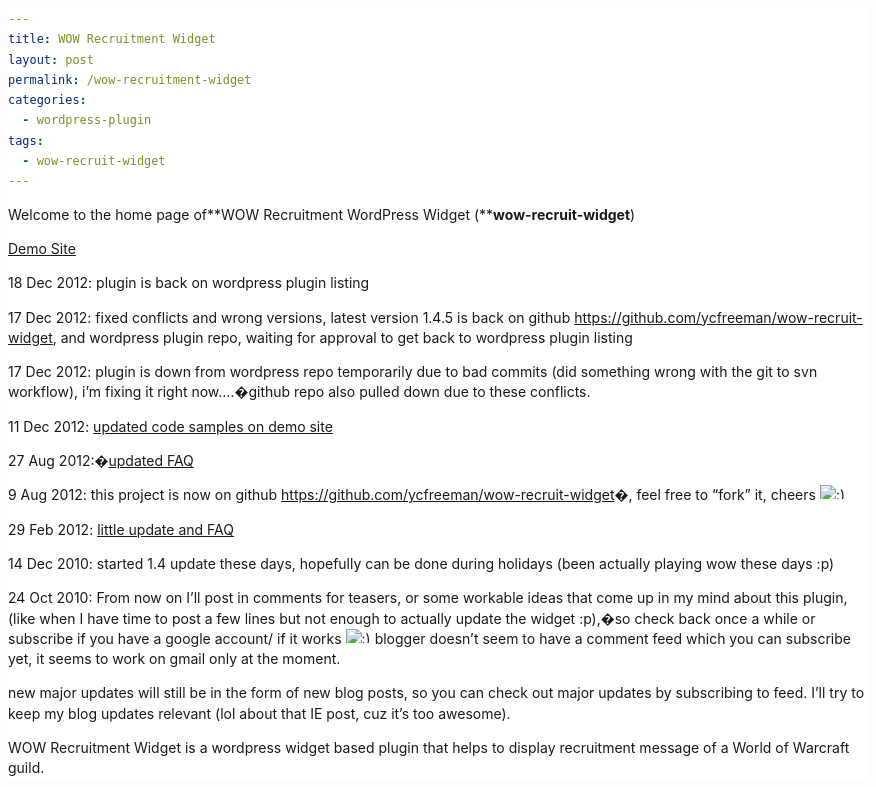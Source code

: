 ```yaml
---
title: WOW Recruitment Widget
layout: post
permalink: /wow-recruitment-widget
categories:
  - wordpress-plugin
tags:
  - wow-recruit-widget
---
```

Welcome to the home page of**WOW Recruitment WordPress Widget (****wow-recruit-widget**)

[Demo Site](http://demo.ycfreeman.com)

18 Dec 2012: plugin is back on wordpress plugin listing

17 Dec 2012: fixed conflicts and wrong versions, latest version 1.4.5 is back on github [<span style="font-size: 1rem;">https://github.com/ycfreeman/wow-recruit-widget</span>](https://github.com/ycfreeman/wow-recruit-widget), and wordpress plugin repo, waiting for approval to get back to wordpress plugin listing

17 Dec 2012: plugin is down from wordpress repo temporarily due to bad commits (did something wrong with the git to svn workflow), i&#8217;m fixing it right now&#8230;.�github repo also pulled down due to these conflicts.

11 Dec 2012: <a href="http://demo.ycfreeman.com" target="_blank">updated code samples on demo site</a>

27 Aug 2012:�[updated FAQ](http://ycfreeman.com/wow-recruitment-widget-not-dead/ "WOW Recruitment Widget is not dead")

9 Aug 2012: this project is now on github <https://github.com/ycfreeman/wow-recruit-widget>�, feel free to &#8220;fork&#8221; it, cheers <img src="http://i1.wp.com/ycfreeman.com/wp-includes/images/smilies/simple-smile.png?w=660" alt=":)" class="wp-smiley" style="height: 1em; max-height: 1em;" data-recalc-dims="1" />

29 Feb 2012: [little update and FAQ](http://ycfreeman.com/wow-recruitment-widget-not-dead/ "WOW Recruitment Widget is not dead")

<div>
  <p>
    14 Dec 2010: started 1.4 update these days, hopefully can be done during holidays (been actually playing wow these days :p)
  </p>

  <p>
    24 Oct 2010: From now on I&#8217;ll post in comments for teasers, or some workable ideas that come up in my mind about this plugin, (like when I have time to post a few lines but not enough to actually update the widget :p),�so check back once a while or subscribe if you have a google account/ if it works <img src="http://i1.wp.com/ycfreeman.com/wp-includes/images/smilies/simple-smile.png?w=660" alt=":)" class="wp-smiley" style="height: 1em; max-height: 1em;" data-recalc-dims="1" /> blogger doesn&#8217;t seem to have a comment feed which you can subscribe yet, it seems to work on gmail only at the moment.
  </p>

  <p>
    new major updates will still be in the form of new blog posts, so you can check out major updates by subscribing to feed. I&#8217;ll try to keep my blog updates relevant (lol about that IE post, cuz it&#8217;s too awesome).
  </p>

  <p>
    WOW Recruitment Widget is a wordpress widget based plugin that helps to display recruitment message of a World of Warcraft guild.
  </p>
